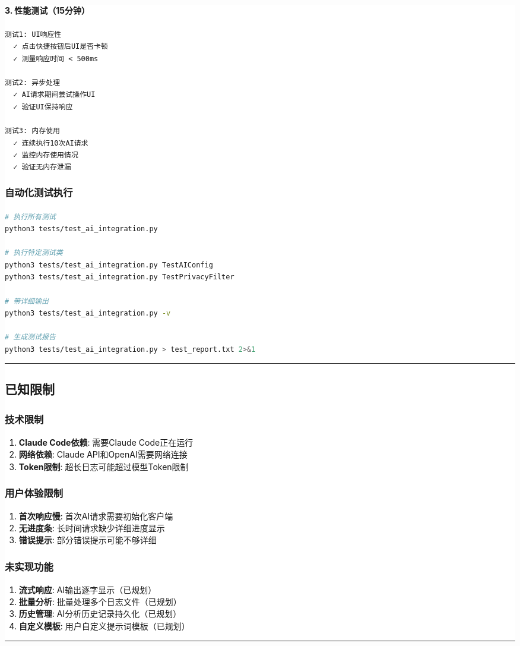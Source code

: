 #### 3. 性能测试（15分钟）
```
测试1: UI响应性
  ✓ 点击快捷按钮后UI是否卡顿
  ✓ 测量响应时间 < 500ms

测试2: 异步处理
  ✓ AI请求期间尝试操作UI
  ✓ 验证UI保持响应

测试3: 内存使用
  ✓ 连续执行10次AI请求
  ✓ 监控内存使用情况
  ✓ 验证无内存泄漏
```

### 自动化测试执行

```bash
# 执行所有测试
python3 tests/test_ai_integration.py

# 执行特定测试类
python3 tests/test_ai_integration.py TestAIConfig
python3 tests/test_ai_integration.py TestPrivacyFilter

# 带详细输出
python3 tests/test_ai_integration.py -v

# 生成测试报告
python3 tests/test_ai_integration.py > test_report.txt 2>&1
```

---

## 已知限制

### 技术限制
1. **Claude Code依赖**: 需要Claude Code正在运行
2. **网络依赖**: Claude API和OpenAI需要网络连接
3. **Token限制**: 超长日志可能超过模型Token限制

### 用户体验限制
1. **首次响应慢**: 首次AI请求需要初始化客户端
2. **无进度条**: 长时间请求缺少详细进度显示
3. **错误提示**: 部分错误提示可能不够详细

### 未实现功能
1. **流式响应**: AI输出逐字显示（已规划）
2. **批量分析**: 批量处理多个日志文件（已规划）
3. **历史管理**: AI分析历史记录持久化（已规划）
4. **自定义模板**: 用户自定义提示词模板（已规划）

---